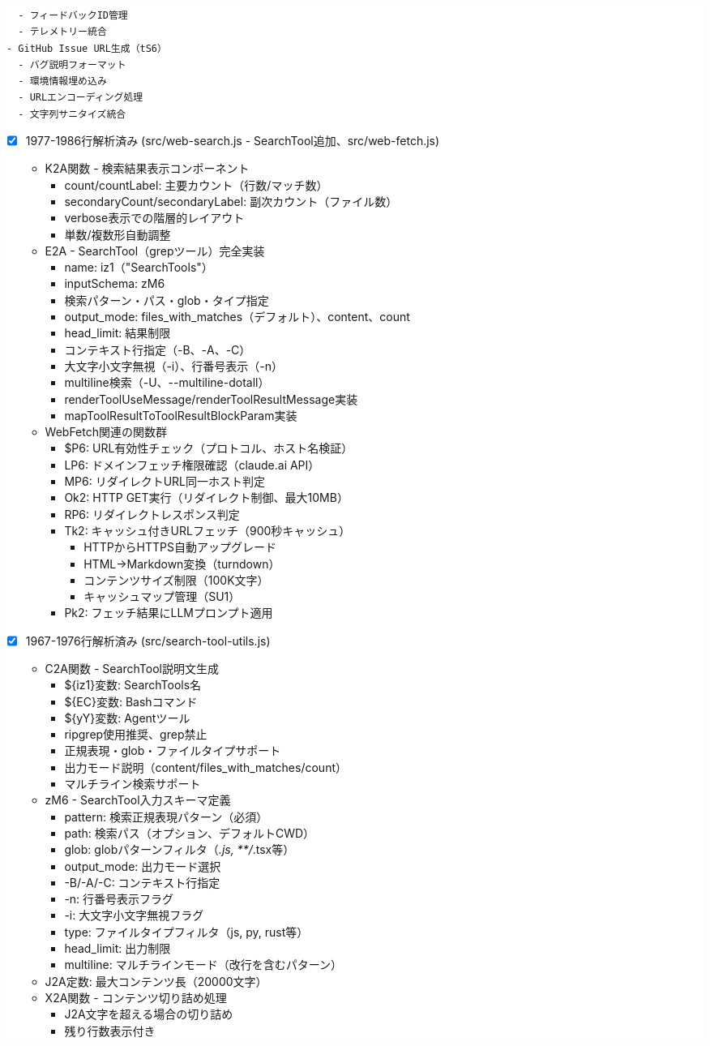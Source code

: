       - フィードバックID管理
      - テレメトリー統合
    - GitHub Issue URL生成（tS6）
      - バグ説明フォーマット
      - 環境情報埋め込み
      - URLエンコーディング処理
      - 文字列サニタイズ統合

- [x] 1977-1986行解析済み (src/web-search.js - SearchTool追加、src/web-fetch.js)
  - K2A関数 - 検索結果表示コンポーネント
    - count/countLabel: 主要カウント（行数/マッチ数）
    - secondaryCount/secondaryLabel: 副次カウント（ファイル数）
    - verbose表示での階層的レイアウト
    - 単数/複数形自動調整
  - E2A - SearchTool（grepツール）完全実装
    - name: iz1（"SearchTools"）
    - inputSchema: zM6
    - 検索パターン・パス・glob・タイプ指定
    - output_mode: files_with_matches（デフォルト）、content、count
    - head_limit: 結果制限
    - コンテキスト行指定（-B、-A、-C）
    - 大文字小文字無視（-i）、行番号表示（-n）
    - multiline検索（-U、--multiline-dotall）
    - renderToolUseMessage/renderToolResultMessage実装
    - mapToolResultToToolResultBlockParam実装
  - WebFetch関連の関数群
    - $P6: URL有効性チェック（プロトコル、ホスト名検証）
    - LP6: ドメインフェッチ権限確認（claude.ai API）
    - MP6: リダイレクトURL同一ホスト判定
    - Ok2: HTTP GET実行（リダイレクト制御、最大10MB）
    - RP6: リダイレクトレスポンス判定
    - Tk2: キャッシュ付きURLフェッチ（900秒キャッシュ）
      - HTTPからHTTPS自動アップグレード
      - HTML→Markdown変換（turndown）
      - コンテンツサイズ制限（100K文字）
      - キャッシュマップ管理（SU1）
    - Pk2: フェッチ結果にLLMプロンプト適用

- [x] 1967-1976行解析済み (src/search-tool-utils.js)
  - C2A関数 - SearchTool説明文生成
    - ${iz1}変数: SearchTools名
    - ${EC}変数: Bashコマンド
    - ${yY}変数: Agentツール
    - ripgrep使用推奨、grep禁止
    - 正規表現・glob・ファイルタイプサポート
    - 出力モード説明（content/files_with_matches/count）
    - マルチライン検索サポート
  - zM6 - SearchTool入力スキーマ定義
    - pattern: 検索正規表現パターン（必須）
    - path: 検索パス（オプション、デフォルトCWD）
    - glob: globパターンフィルタ（*.js, **/*.tsx等）
    - output_mode: 出力モード選択
    - -B/-A/-C: コンテキスト行指定
    - -n: 行番号表示フラグ
    - -i: 大文字小文字無視フラグ
    - type: ファイルタイプフィルタ（js, py, rust等）
    - head_limit: 出力制限
    - multiline: マルチラインモード（改行を含むパターン）
  - J2A定数: 最大コンテンツ長（20000文字）
  - X2A関数 - コンテンツ切り詰め処理
    - J2A文字を超える場合の切り詰め
    - 残り行数表示付き
